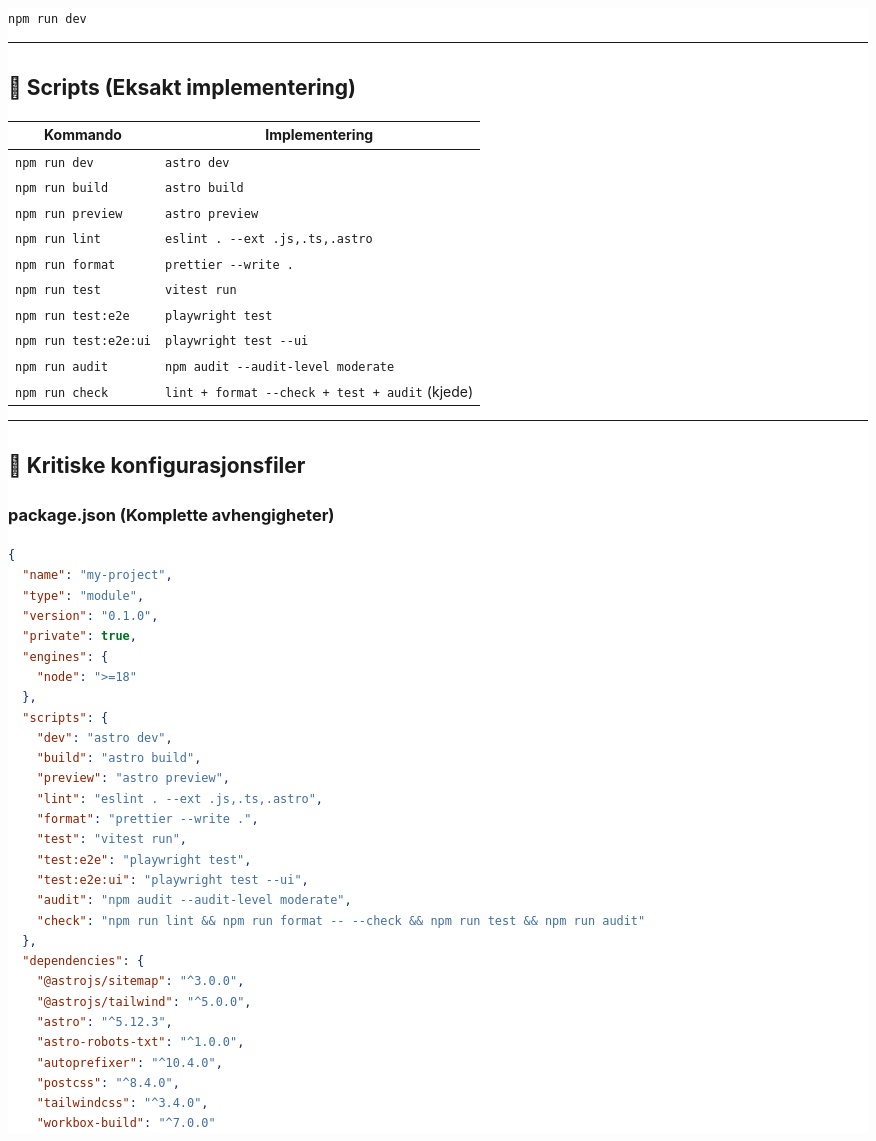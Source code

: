   ```bash
   npm run dev
   ```

---

## 🔧 Scripts (Eksakt implementering)

| Kommando              | Implementering                                 |
| --------------------- | ---------------------------------------------- |
| `npm run dev`         | `astro dev`                                    |
| `npm run build`       | `astro build`                                  |
| `npm run preview`     | `astro preview`                                |
| `npm run lint`        | `eslint . --ext .js,.ts,.astro`                |
| `npm run format`      | `prettier --write .`                           |
| `npm run test`        | `vitest run`                                   |
| `npm run test:e2e`    | `playwright test`                              |
| `npm run test:e2e:ui` | `playwright test --ui`                         |
| `npm run audit`       | `npm audit --audit-level moderate`             |
| `npm run check`       | `lint + format --check + test + audit` (kjede) |

---

## 📁 Kritiske konfigurasjonsfiler

### **package.json** (Komplette avhengigheter)

```json
{
  "name": "my-project",
  "type": "module",
  "version": "0.1.0",
  "private": true,
  "engines": {
    "node": ">=18"
  },
  "scripts": {
    "dev": "astro dev",
    "build": "astro build",
    "preview": "astro preview",
    "lint": "eslint . --ext .js,.ts,.astro",
    "format": "prettier --write .",
    "test": "vitest run",
    "test:e2e": "playwright test",
    "test:e2e:ui": "playwright test --ui",
    "audit": "npm audit --audit-level moderate",
    "check": "npm run lint && npm run format -- --check && npm run test && npm run audit"
  },
  "dependencies": {
    "@astrojs/sitemap": "^3.0.0",
    "@astrojs/tailwind": "^5.0.0",
    "astro": "^5.12.3",
    "astro-robots-txt": "^1.0.0",
    "autoprefixer": "^10.4.0",
    "postcss": "^8.4.0",
    "tailwindcss": "^3.4.0",
    "workbox-build": "^7.0.0"
```